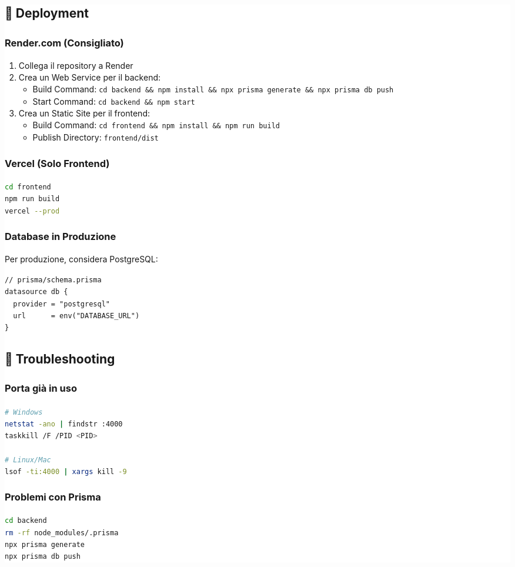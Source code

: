## 🚀 Deployment

### Render.com (Consigliato)

1. Collega il repository a Render
2. Crea un Web Service per il backend:
   - Build Command: `cd backend && npm install && npx prisma generate && npx prisma db push`
   - Start Command: `cd backend && npm start`
3. Crea un Static Site per il frontend:
   - Build Command: `cd frontend && npm install && npm run build`
   - Publish Directory: `frontend/dist`

### Vercel (Solo Frontend)

```bash
cd frontend
npm run build
vercel --prod
```

### Database in Produzione

Per produzione, considera PostgreSQL:

```prisma
// prisma/schema.prisma
datasource db {
  provider = "postgresql"
  url      = env("DATABASE_URL")
}
```

## 🔧 Troubleshooting

### Porta già in uso

```bash
# Windows
netstat -ano | findstr :4000
taskkill /F /PID <PID>

# Linux/Mac
lsof -ti:4000 | xargs kill -9
```

### Problemi con Prisma

```bash
cd backend
rm -rf node_modules/.prisma
npx prisma generate
npx prisma db push
```
